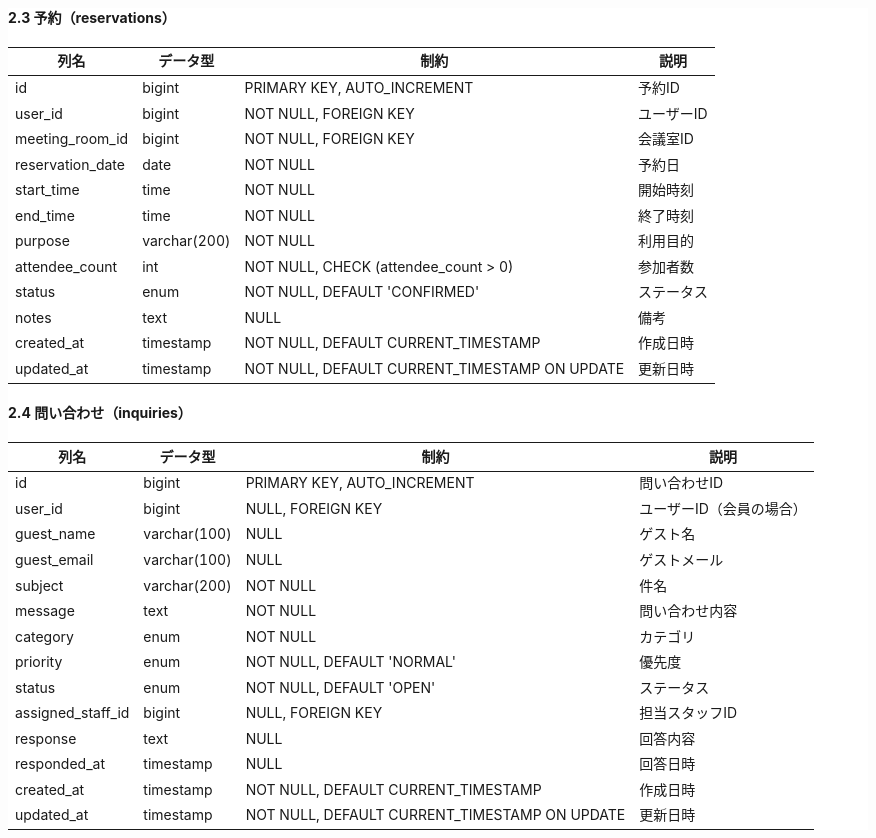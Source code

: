#### 2.3 予約（reservations）
| 列名 | データ型 | 制約 | 説明 |
|------|----------|------|------|
| id | bigint | PRIMARY KEY, AUTO_INCREMENT | 予約ID |
| user_id | bigint | NOT NULL, FOREIGN KEY | ユーザーID |
| meeting_room_id | bigint | NOT NULL, FOREIGN KEY | 会議室ID |
| reservation_date | date | NOT NULL | 予約日 |
| start_time | time | NOT NULL | 開始時刻 |
| end_time | time | NOT NULL | 終了時刻 |
| purpose | varchar(200) | NOT NULL | 利用目的 |
| attendee_count | int | NOT NULL, CHECK (attendee_count > 0) | 参加者数 |
| status | enum | NOT NULL, DEFAULT 'CONFIRMED' | ステータス |
| notes | text | NULL | 備考 |
| created_at | timestamp | NOT NULL, DEFAULT CURRENT_TIMESTAMP | 作成日時 |
| updated_at | timestamp | NOT NULL, DEFAULT CURRENT_TIMESTAMP ON UPDATE | 更新日時 |

#### 2.4 問い合わせ（inquiries）
| 列名 | データ型 | 制約 | 説明 |
|------|----------|------|------|
| id | bigint | PRIMARY KEY, AUTO_INCREMENT | 問い合わせID |
| user_id | bigint | NULL, FOREIGN KEY | ユーザーID（会員の場合）|
| guest_name | varchar(100) | NULL | ゲスト名 |
| guest_email | varchar(100) | NULL | ゲストメール |
| subject | varchar(200) | NOT NULL | 件名 |
| message | text | NOT NULL | 問い合わせ内容 |
| category | enum | NOT NULL | カテゴリ |
| priority | enum | NOT NULL, DEFAULT 'NORMAL' | 優先度 |
| status | enum | NOT NULL, DEFAULT 'OPEN' | ステータス |
| assigned_staff_id | bigint | NULL, FOREIGN KEY | 担当スタッフID |
| response | text | NULL | 回答内容 |
| responded_at | timestamp | NULL | 回答日時 |
| created_at | timestamp | NOT NULL, DEFAULT CURRENT_TIMESTAMP | 作成日時 |
| updated_at | timestamp | NOT NULL, DEFAULT CURRENT_TIMESTAMP ON UPDATE | 更新日時 |
